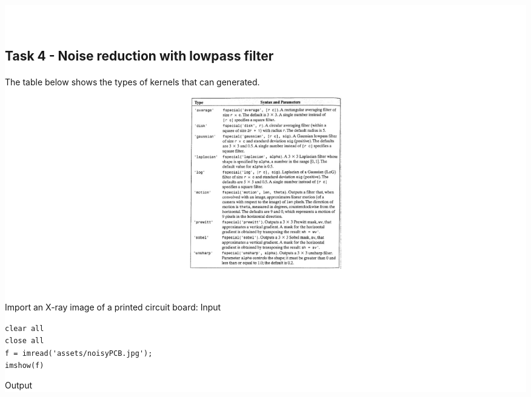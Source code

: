 <BR><BR>

## Task 4 - Noise reduction with lowpass filter
The table below shows the types of kernels that can generated.
<p align = "center"><img src ="assets/fspecial.jpg" style="width: 250px"/></p><BR>

Import an X-ray image of a printed circuit board:
Input
```
clear all
close all
f = imread('assets/noisyPCB.jpg');
imshow(f)
```
Output
